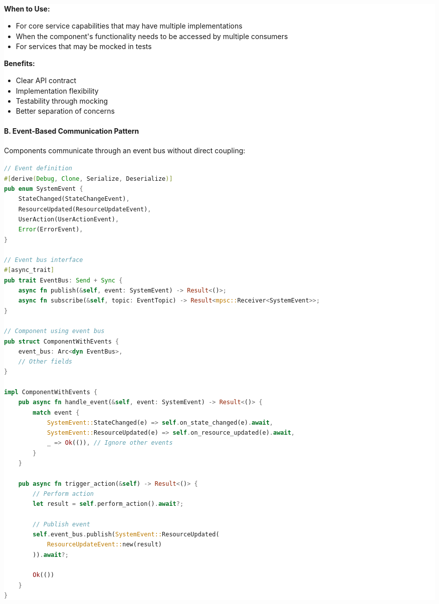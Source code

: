 **When to Use:**
- For core service capabilities that may have multiple implementations
- When the component's functionality needs to be accessed by multiple consumers
- For services that may be mocked in tests

**Benefits:**
- Clear API contract
- Implementation flexibility
- Testability through mocking
- Better separation of concerns

#### B. Event-Based Communication Pattern
Components communicate through an event bus without direct coupling:

```rust
// Event definition
#[derive(Debug, Clone, Serialize, Deserialize)]
pub enum SystemEvent {
    StateChanged(StateChangeEvent),
    ResourceUpdated(ResourceUpdateEvent),
    UserAction(UserActionEvent),
    Error(ErrorEvent),
}

// Event bus interface
#[async_trait]
pub trait EventBus: Send + Sync {
    async fn publish(&self, event: SystemEvent) -> Result<()>;
    async fn subscribe(&self, topic: EventTopic) -> Result<mpsc::Receiver<SystemEvent>>;
}

// Component using event bus
pub struct ComponentWithEvents {
    event_bus: Arc<dyn EventBus>,
    // Other fields
}

impl ComponentWithEvents {
    pub async fn handle_event(&self, event: SystemEvent) -> Result<()> {
        match event {
            SystemEvent::StateChanged(e) => self.on_state_changed(e).await,
            SystemEvent::ResourceUpdated(e) => self.on_resource_updated(e).await,
            _ => Ok(()), // Ignore other events
        }
    }
    
    pub async fn trigger_action(&self) -> Result<()> {
        // Perform action
        let result = self.perform_action().await?;
        
        // Publish event
        self.event_bus.publish(SystemEvent::ResourceUpdated(
            ResourceUpdateEvent::new(result)
        )).await?;
        
        Ok(())
    }
}
```
